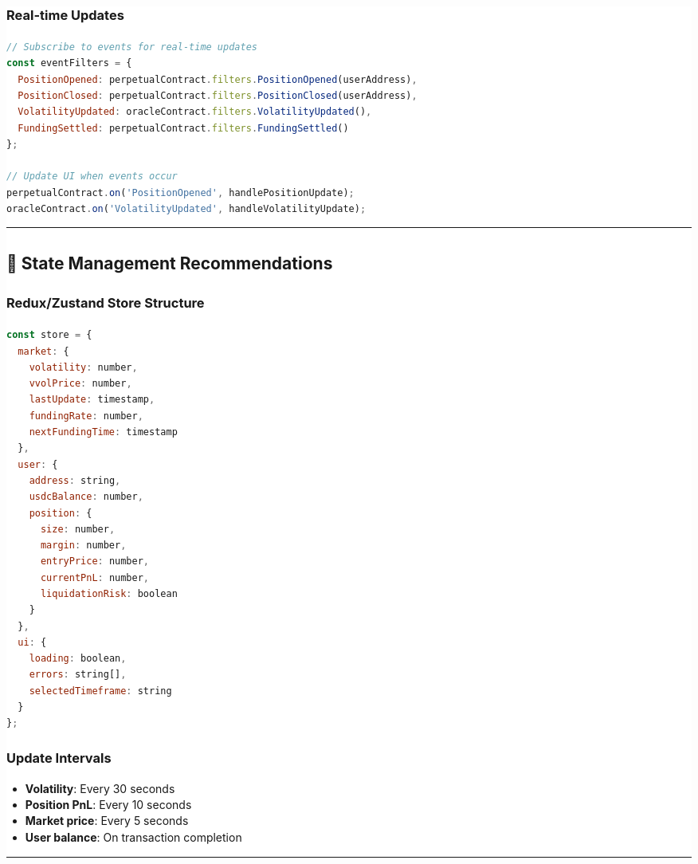 ### Real-time Updates
```javascript
// Subscribe to events for real-time updates
const eventFilters = {
  PositionOpened: perpetualContract.filters.PositionOpened(userAddress),
  PositionClosed: perpetualContract.filters.PositionClosed(userAddress),
  VolatilityUpdated: oracleContract.filters.VolatilityUpdated(),
  FundingSettled: perpetualContract.filters.FundingSettled()
};

// Update UI when events occur
perpetualContract.on('PositionOpened', handlePositionUpdate);
oracleContract.on('VolatilityUpdated', handleVolatilityUpdate);
```

---

## 🔄 State Management Recommendations

### Redux/Zustand Store Structure
```javascript
const store = {
  market: {
    volatility: number,
    vvolPrice: number,
    lastUpdate: timestamp,
    fundingRate: number,
    nextFundingTime: timestamp
  },
  user: {
    address: string,
    usdcBalance: number,
    position: {
      size: number,
      margin: number,
      entryPrice: number,
      currentPnL: number,
      liquidationRisk: boolean
    }
  },
  ui: {
    loading: boolean,
    errors: string[],
    selectedTimeframe: string
  }
};
```

### Update Intervals
- **Volatility**: Every 30 seconds
- **Position PnL**: Every 10 seconds  
- **Market price**: Every 5 seconds
- **User balance**: On transaction completion

---
